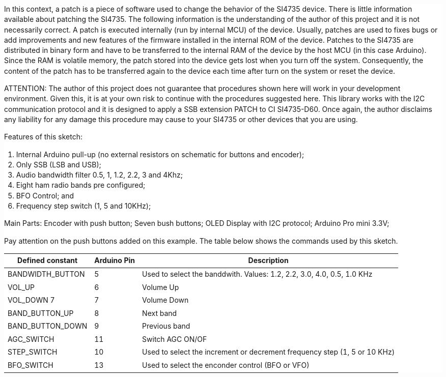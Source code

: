   In this context, a patch is a piece of software used to change the behavior of the SI4735 device.
  There is little information available about patching the SI4735. The following information is the understanding of the author of 
  this project and it is not necessarily correct. A patch is executed internally (run by internal MCU) of the device. 
  Usually, patches are used to fixes bugs or add improvements and new features of the firmware installed in the internal ROM of the device. 
  Patches to the SI4735 are distributed in binary form and have to be transferred to the internal RAM of the device by 
  the host MCU (in this case Arduino). Since the RAM is volatile memory, the patch stored into the device gets lost when you turn off the system.
  Consequently, the content of the patch has to be transferred again to the device each time after turn on the system or reset the device.

  ATTENTION: The author of this project does not guarantee that procedures shown here will work in your development environment. 
  Given this, it is at your own risk to continue with the procedures suggested here. 
  This library works with the I2C communication protocol and it is designed to apply a SSB extension PATCH to CI SI4735-D60. 
  Once again, the author disclaims any liability for any damage this procedure may cause to your SI4735 or other devices that you are using.  

  Features of this sketch: 

  1) Internal Arduino pull-up (no external resistors on schematic for buttons and encoder);
  2) Only SSB (LSB and USB);
  3) Audio bandwidth filter 0.5, 1, 1.2, 2.2, 3 and 4Khz;
  4) Eight ham radio bands pre configured;
  5) BFO Control; and
  6) Frequency step switch (1, 5 and 10KHz);

  Main Parts: 
  Encoder with push button; 
  Seven bush buttons;
  OLED Display with I2C protocol;
  Arduino Pro mini 3.3V;  


Pay attention on the push buttons added on this example. The table below shows the commands used by this sketch.

| Defined constant | Arduino Pin | Description |
| ---------------- | ----------- | ----------- | 
| BANDWIDTH_BUTTON | 5           | Used to select the banddwith. Values: 1.2, 2.2, 3.0, 4.0, 0.5, 1.0 KHz |
| VOL_UP           | 6           | Volume Up |
| VOL_DOWN 7       | 7           | Volume Down |
| BAND_BUTTON_UP   | 8           | Next band |
| BAND_BUTTON_DOWN | 9           | Previous band | 
| AGC_SWITCH       | 11          | Switch AGC ON/OF | 
| STEP_SWITCH      | 10          | Used to select the increment or decrement frequency step (1, 5 or 10 KHz) |
| BFO_SWITCH       | 13          | Used to select the enconder control (BFO or VFO) |
